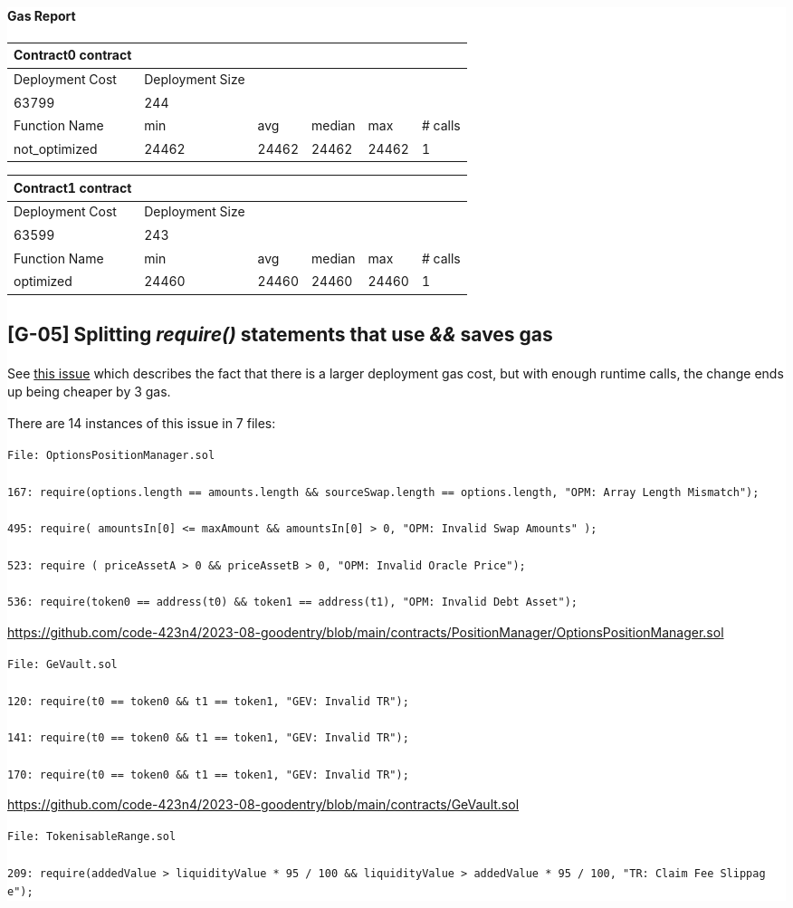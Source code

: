 #### Gas Report

| Contract0 contract                        |                 |       |        |       |         |
|-------------------------------------------|-----------------|-------|--------|-------|---------|
| Deployment Cost                           | Deployment Size |       |        |       |         |
| 63799                                     | 244             |       |        |       |         |
| Function Name                             | min             | avg   | median | max   | # calls |
| not_optimized                             | 24462           | 24462 | 24462  | 24462 | 1       |

| Contract1 contract                        |                 |       |        |       |         |
|-------------------------------------------|-----------------|-------|--------|-------|---------|
| Deployment Cost                           | Deployment Size |       |        |       |         |
| 63599                                     | 243             |       |        |       |         |
| Function Name                             | min             | avg   | median | max   | # calls |
| optimized                                 | 24460           | 24460 | 24460  | 24460 | 1       |

## [G-05] Splitting *require()* statements that use *&&* saves gas

See [this issue](https://github.com/code-423n4/2022-01-xdefi-findings/issues/128) which describes the fact that there is a larger deployment gas cost, but with enough runtime calls, the change ends up being cheaper by 3 gas.

There are 14 instances of this issue in 7 files: 

    File: OptionsPositionManager.sol	

    167: require(options.length == amounts.length && sourceSwap.length == options.length, "OPM: Array Length Mismatch");

    495: require( amountsIn[0] <= maxAmount && amountsIn[0] > 0, "OPM: Invalid Swap Amounts" );

    523: require ( priceAssetA > 0 && priceAssetB > 0, "OPM: Invalid Oracle Price");

    536: require(token0 == address(t0) && token1 == address(t1), "OPM: Invalid Debt Asset");

https://github.com/code-423n4/2023-08-goodentry/blob/main/contracts/PositionManager/OptionsPositionManager.sol

    File: GeVault.sol	

    120: require(t0 == token0 && t1 == token1, "GEV: Invalid TR");

    141: require(t0 == token0 && t1 == token1, "GEV: Invalid TR");

    170: require(t0 == token0 && t1 == token1, "GEV: Invalid TR");

https://github.com/code-423n4/2023-08-goodentry/blob/main/contracts/GeVault.sol

    File: TokenisableRange.sol	

    209: require(addedValue > liquidityValue * 95 / 100 && liquidityValue > addedValue * 95 / 100, "TR: Claim Fee Slippage");
